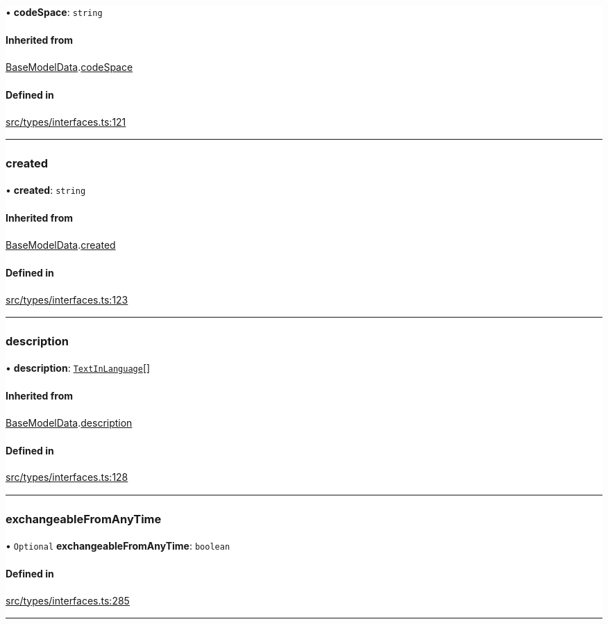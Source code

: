 • **codeSpace**: `string`

#### Inherited from

[BaseModelData](types_interfaces.BaseModelData.md).[codeSpace](types_interfaces.BaseModelData.md#codespace)

#### Defined in

[src/types/interfaces.ts:121](https://github.com/entur/products-models/blob/main/src/types/interfaces.ts#L121)

___

### created

• **created**: `string`

#### Inherited from

[BaseModelData](types_interfaces.BaseModelData.md).[created](types_interfaces.BaseModelData.md#created)

#### Defined in

[src/types/interfaces.ts:123](https://github.com/entur/products-models/blob/main/src/types/interfaces.ts#L123)

___

### description

• **description**: [`TextInLanguage`](../modules/types_types.md#textinlanguage)[]

#### Inherited from

[BaseModelData](types_interfaces.BaseModelData.md).[description](types_interfaces.BaseModelData.md#description)

#### Defined in

[src/types/interfaces.ts:128](https://github.com/entur/products-models/blob/main/src/types/interfaces.ts#L128)

___

### exchangeableFromAnyTime

• `Optional` **exchangeableFromAnyTime**: `boolean`

#### Defined in

[src/types/interfaces.ts:285](https://github.com/entur/products-models/blob/main/src/types/interfaces.ts#L285)

___
